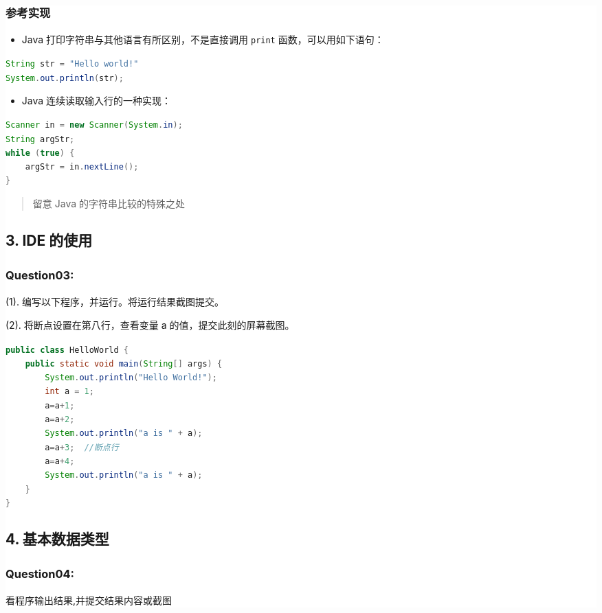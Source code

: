 

### 参考实现


- Java 打印字符串与其他语言有所区别，不是直接调用 `print` 函数，可以用如下语句：

```java
String str = "Hello world!"
System.out.println(str);
```

- Java 连续读取输入行的一种实现：

```java
Scanner in = new Scanner(System.in);
String argStr;
while (true) {
    argStr = in.nextLine();
}
```

> 留意 Java 的字符串比较的特殊之处



## 3. IDE 的使用

### Question03: 

(1). 编写以下程序，并运行。将运行结果截图提交。

(2). 将断点设置在第八行，查看变量 a 的值，提交此刻的屏幕截图。

```java
public class HelloWorld {
    public static void main(String[] args) {
        System.out.println("Hello World!");
        int a = 1;
        a=a+1;
        a=a+2;
        System.out.println("a is " + a);
        a=a+3;  //断点行
        a=a+4;
        System.out.println("a is " + a);
    }
}
```



## 4. 基本数据类型

### Question04: 

看程序输出结果,并提交结果内容或截图
